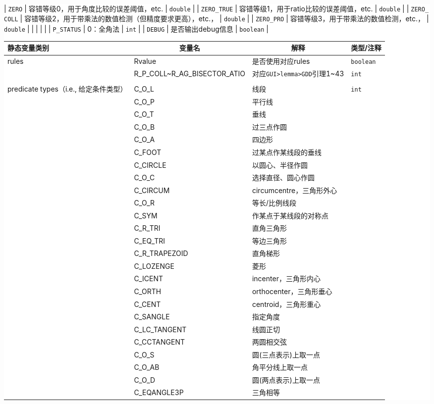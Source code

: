   | `ZERO`                     | 容错等级0，用于角度比较的误差阈值，etc.                      | `double`                                                     |
  | `ZERO_TRUE`                | 容错等级1，用于ratio比较的误差阈值，etc.                     | `double`                                                     |
  | `ZERO_COLL`                | 容错等级2，用于带乘法的数值检测（但精度要求更高），etc.，    | `double`                                                     |
  | `ZERO_PRO`                 | 容错等级3，用于带乘法的数值检测，etc.，                      | `double`                                                     |
  |                            |                                                              |                                                              |
  | `P_STATUS`                 | 0：全角法                                                    | `int`                                                        |
  | `DEBUG`                    | 是否输出debug信息                                            | `boolean`                                                    |

  | 静态变量类别                              | 变量名                      | 解释                        | 类型/注释                                                    |
  | :---------------------------------------- | --------------------------- | --------------------------- | ------------------------------------------------------------ |
  | rules                                     | Rvalue                      | 是否使用对应rules           | `boolean`                                                    |
  |                                           | R_P_COLL~R_AG_BISECTOR_ATIO | 对应`GUI>lemma>GDD`引理1~43 | `int`                                                        |
  |                                           |                             |                             |                                                              |
  | predicate types（i.e., 给定条件类型）     | C_O_L                       | 线段                        | `int`                                                        |
  |                                           | C_O_P                       | 平行线                      |                                                              |
  |                                           | C_O_T                       | 垂线                        |                                                              |
  |                                           | C_O_B                       | 过三点作圆                  |                                                              |
  |                                           | C_O_A                       | 四边形                      |                                                              |
  |                                           | C_FOOT                      | 过某点作某线段的垂线        |                                                              |
  |                                           | C_CIRCLE                    | 以圆心、半径作圆            |                                                              |
  |                                           | C_O_C                       | 选择直径、圆心作圆          |                                                              |
  |                                           | C_CIRCUM                    | circumcentre，三角形外心    |                                                              |
  |                                           | C_O_R                       | 等长/比例线段               |                                                              |
  |                                           | C_SYM                       | 作某点于某线段的对称点      |                                                              |
  |                                           | C_R_TRI                     | 直角三角形                  |                                                              |
  |                                           | C_EQ_TRI                    | 等边三角形                  |                                                              |
  |                                           | C_R_TRAPEZOID               | 直角梯形                    |                                                              |
  |                                           | C_LOZENGE                   | 菱形                        |                                                              |
  |                                           | C_ICENT                     | incenter，三角形内心        |                                                              |
  |                                           | C_ORTH                      | orthocenter，三角形垂心     |                                                              |
  |                                           | C_CENT                      | centroid，三角形重心        |                                                              |
  |                                           | C_SANGLE                    | 指定角度                    |                                                              |
  |                                           | C_LC_TANGENT                | 线圆正切                    |                                                              |
  |                                           | C_CCTANGENT                 | 两圆相交弦                  |                                                              |
  |                                           | C_O_S                       | 圆(三点表示)上取一点        |                                                              |
  |                                           | C_O_AB                      | 角平分线上取一点            |                                                              |
  |                                           | C_O_D                       | 圆(两点表示)上取一点        |                                                              |
  |                                           | C_EQANGLE3P                 | 三角相等                    |                                                              |